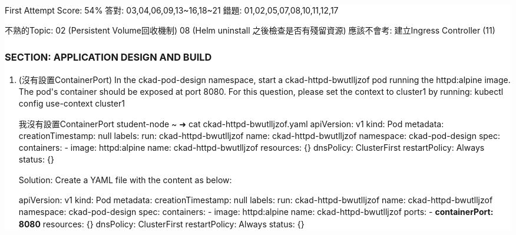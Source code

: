 First Attempt Score:  54%
答對: 03,04,06,09,13~16,18~21
錯題: 01,02,05,07,08,10,11,12,17

不熟的Topic: 02 (Persistent Volume回收機制) 08 (Helm uninstall 之後檢查是否有殘留資源)
應該不會考: 建立Ingress Controller (11)

### SECTION: APPLICATION DESIGN AND BUILD
01. (沒有設置ContainerPort) In the ckad-pod-design namespace, start a ckad-httpd-bwutlljzof pod running the httpd:alpine image.
    The pod's container should be exposed at port 8080.
    For this question, please set the context to cluster1 by running:
    kubectl config use-context cluster1

    我沒有設置ContainerPort
    student-node ~ ➜  cat ckad-httpd-bwutlljzof.yaml 
    apiVersion: v1
    kind: Pod
    metadata:
        creationTimestamp: null
        labels:
            run: ckad-httpd-bwutlljzof
        name: ckad-httpd-bwutlljzof
        namespace: ckad-pod-design
    spec:
        containers:
            - image: httpd:alpine
            name: ckad-httpd-bwutlljzof
            resources: {}
    dnsPolicy: ClusterFirst
    restartPolicy: Always
    status: {}

    Solution:
    Create a YAML file with the content as below:

    apiVersion: v1
    kind: Pod
    metadata:
        creationTimestamp: null
        labels:
            run: ckad-httpd-bwutlljzof
        name: ckad-httpd-bwutlljzof
        namespace: ckad-pod-design
    spec:
        containers:
        - image: httpd:alpine
            name: ckad-httpd-bwutlljzof
            ports:
            - **containerPort: 8080**
            resources: {}
    dnsPolicy: ClusterFirst
    restartPolicy: Always
    status: {}
